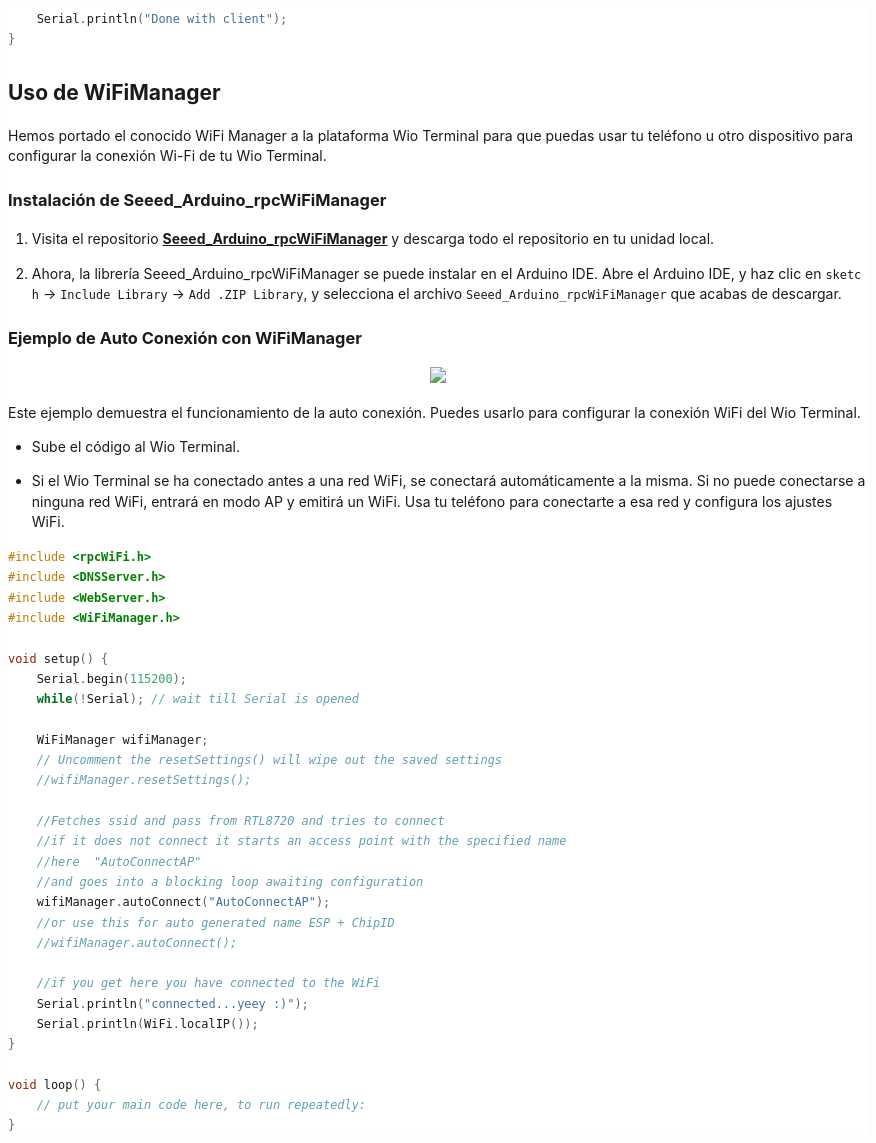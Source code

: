 ```cpp
    Serial.println("Done with client");
}
```

## Uso de WiFiManager

Hemos portado el conocido WiFi Manager a la plataforma Wio Terminal para que puedas usar tu teléfono u otro dispositivo para configurar la conexión Wi-Fi de tu Wio Terminal.

### Instalación de Seeed_Arduino_rpcWiFiManager

1. Visita el repositorio [**Seeed_Arduino_rpcWiFiManager**](https://github.com/Seeed-Studio/Seeed_Arduino_rpcWiFiManager) y descarga todo el repositorio en tu unidad local.

2. Ahora, la librería Seeed_Arduino_rpcWiFiManager se puede instalar en el Arduino IDE. Abre el Arduino IDE, y haz clic en `sketch` -> `Include Library` -> `Add .ZIP Library`, y selecciona el archivo `Seeed_Arduino_rpcWiFiManager` que acabas de descargar.

### Ejemplo de Auto Conexión con WiFiManager

<div align="center"><img src="https://files.seeedstudio.com/wiki/Wio-Terminal-Advanced-Wi-Fi/wifimanager.gif" /></div>

Este ejemplo demuestra el funcionamiento de la auto conexión. Puedes usarlo para configurar la conexión WiFi del Wio Terminal.

- Sube el código al Wio Terminal.

- Si el Wio Terminal se ha conectado antes a una red WiFi, se conectará automáticamente a la misma. Si no puede conectarse a ninguna red WiFi, entrará en modo AP y emitirá un WiFi. Usa tu teléfono para conectarte a esa red y configura los ajustes WiFi.

```cpp
#include <rpcWiFi.h>
#include <DNSServer.h>
#include <WebServer.h>
#include <WiFiManager.h>

void setup() {
    Serial.begin(115200);
    while(!Serial); // wait till Serial is opened

    WiFiManager wifiManager;
    // Uncomment the resetSettings() will wipe out the saved settings
    //wifiManager.resetSettings();

    //Fetches ssid and pass from RTL8720 and tries to connect
    //if it does not connect it starts an access point with the specified name
    //here  "AutoConnectAP"
    //and goes into a blocking loop awaiting configuration
    wifiManager.autoConnect("AutoConnectAP");
    //or use this for auto generated name ESP + ChipID
    //wifiManager.autoConnect();

    //if you get here you have connected to the WiFi
    Serial.println("connected...yeey :)");
    Serial.println(WiFi.localIP());
}

void loop() {
    // put your main code here, to run repeatedly:
}
```
